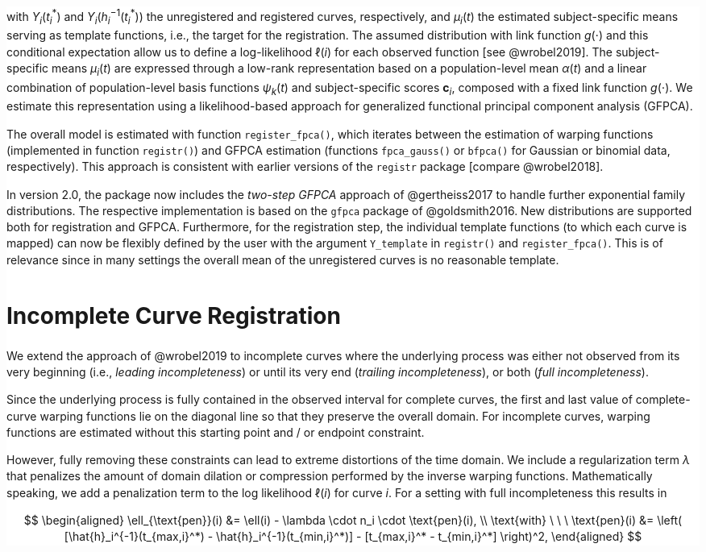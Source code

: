 with $Y_i\left(t_i^*\right)$ and $Y_i\left(h_i^{-1}(t_i^*)\right)$ the unregistered and registered curves, respectively,
and $\mu_i(t)$ the estimated subject-specific means serving as template functions, i.e., the target for the registration.
The assumed distribution with link function $g(\cdot)$ and this conditional expectation allow us to define a log-likelihood $\ell(i)$ for each observed function [see @wrobel2019].
The subject-specific means $\mu_i(t)$ are expressed through a low-rank representation based on
a population-level mean $\alpha(t)$ and a linear combination of population-level basis functions $\psi_k(t)$
and subject-specific scores $\boldsymbol{c}_i$, composed with a fixed link function $g(\cdot)$.
We estimate this representation using a likelihood-based
approach for generalized functional principal component analysis (GFPCA).

The overall model is estimated with function `register_fpca()`, which iterates 
between the estimation of warping
functions (implemented in function `registr()`)
and GFPCA estimation (functions `fpca_gauss()` or `bfpca()` for Gaussian or binomial data, respectively).
This approach is consistent with earlier versions of the `registr` package [compare @wrobel2018].

In version 2.0, the package now includes the _two-step GFPCA_ approach
of @gertheiss2017 to handle further exponential family distributions.
The respective implementation is based on the `gfpca` package of @goldsmith2016.
New distributions are supported both for registration and GFPCA.
Furthermore, for the registration step, the individual template functions (to which each curve is mapped)
can now be flexibly defined by the user with the argument `Y_template` in `registr()` and `register_fpca()`.
This is of relevance since in many settings the overall mean of the unregistered curves
is no reasonable template.

# Incomplete Curve Registration

We extend the approach of @wrobel2019 to
incomplete curves where the underlying process was either not observed
from its very beginning (i.e., _leading incompleteness_) or until its very end
(_trailing incompleteness_), or both (_full incompleteness_).

Since the underlying process is fully contained in the observed interval for complete curves, the first and last value of complete-curve warping functions lie on the diagonal line so that they preserve the overall domain.
For incomplete curves, warping functions are estimated without this
starting point and / or endpoint constraint.

However, fully removing these constraints can lead to extreme distortions
of the time domain.
We include a regularization term $\lambda$ that penalizes the amount of domain dilation
or compression performed by the inverse warping functions.
Mathematically speaking, we add a penalization term to the log likelihood $\ell(i)$
for curve $i$. For a setting with full incompleteness this results in

$$
\begin{aligned}
\ell_{\text{pen}}(i) &= \ell(i) - \lambda \cdot n_i \cdot \text{pen}(i), \\
\text{with} \ \ \ 
\text{pen}(i) &= \left( [\hat{h}_i^{-1}(t_{max,i}^*) - \hat{h}_i^{-1}(t_{min,i}^*)] - [t_{max,i}^* - t_{min,i}^*] \right)^2,
\end{aligned}
$$

